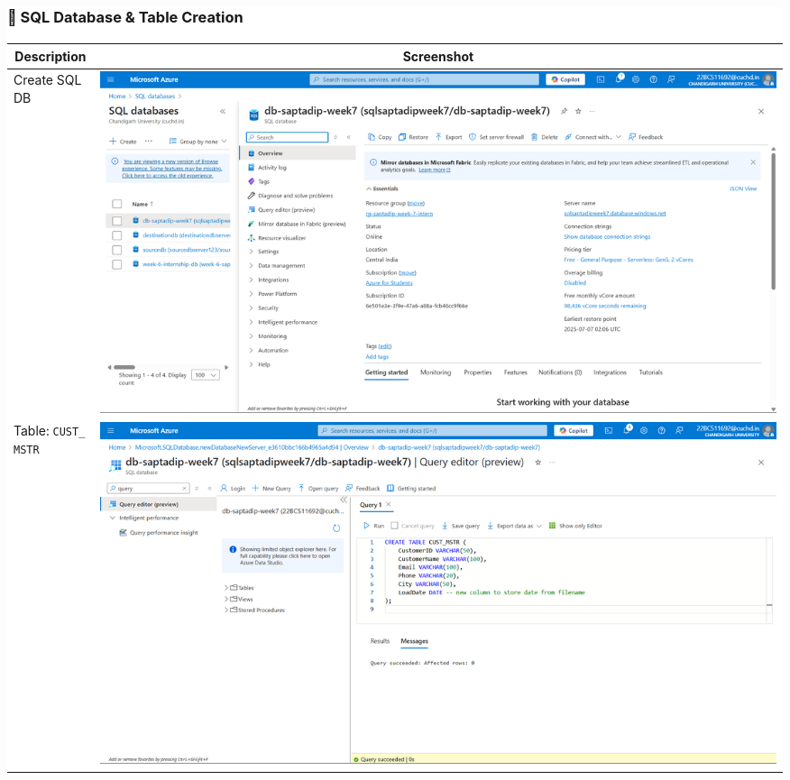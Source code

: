 ### 📌 SQL Database & Table Creation

| Description | Screenshot |
|------------|------------|
| Create SQL DB | ![](./screenshots/01_create_sql_db.png) |
| Table: `CUST_MSTR` | ![](./screenshots/02_create_sql_table_cust_mstr.png) |